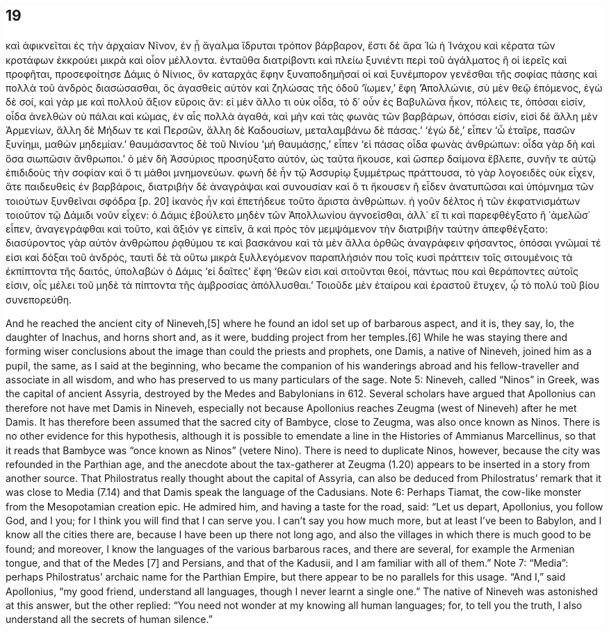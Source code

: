 ## 19
καὶ ἀφικνεῖται ἐς τὴν ἀρχαίαν Νῖνον, ἐν ᾗ ἄγαλμα ἵδρυται τρόπον βάρβαρον, ἔστι δὲ ἄρα Ἰὼ ἡ Ἰνάχου καὶ κέρατα τῶν κροτάφων ἐκκρούει μικρὰ καὶ οἷον μέλλοντα. ἐνταῦθα διατρίβοντι καὶ πλείω ξυνιέντι περὶ τοῦ ἀγάλματος ἢ οἱ ἱερεῖς καὶ προφῆται, προσεφοίτησε Δάμις ὁ Νίνιος, ὃν καταρχὰς ἔφην ξυναποδημῆσαί οἱ καὶ ξυνέμπορον γενέσθαι τῆς σοφίας πάσης καὶ πολλὰ τοῦ ἀνδρὸς διασώσασθαι, ὃς ἀγασθεὶς αὐτὸν καὶ ζηλώσας τῆς ὁδοῦ ‘ἴωμεν,’ ἔφη ‘Ἀπολλώνιε, σὺ μὲν θεῷ ἑπόμενος, ἐγὼ δὲ σοί, καὶ γάρ με καὶ πολλοῦ ἄξιον εὕροις ἄν: εἰ μὲν ἄλλο τι οὐκ οἶδα, τὸ δ᾽ οὖν ἐς Βαβυλῶνα ἧκον, πόλεις τε, ὁπόσαι εἰσίν, οἶδα ἀνελθὼν οὐ πάλαι καὶ κώμας, ἐν αἷς πολλὰ ἀγαθά, καὶ μὴν καὶ τὰς φωνὰς τῶν βαρβάρων, ὁπόσαι εἰσίν, εἰσὶ δὲ ἄλλη μὲν Ἀρμενίων, ἄλλη δὲ Μήδων τε καὶ Περσῶν, ἄλλη δὲ Καδουσίων, μεταλαμβάνω δὲ πάσας.’ ‘ἐγὼ δέ,’ εἶπεν ‘ὦ ἑταῖρε, πασῶν ξυνίημι, μαθὼν μηδεμίαν.’ θαυμάσαντος δὲ τοῦ Νινίου ‘μὴ θαυμάσῃς,’ εἶπεν ‘εἰ πάσας οἶδα φωνὰς ἀνθρώπων: οἶδα γὰρ δὴ καὶ ὅσα σιωπῶσιν ἄνθρωποι.’ ὁ μὲν δὴ Ἀσσύριος προσηύξατο αὐτόν, ὡς ταῦτα ἤκουσε, καὶ ὥσπερ δαίμονα ἔβλεπε, συνῆν τε αὐτῷ ἐπιδιδοὺς τὴν σοφίαν καὶ ὅ τι μάθοι μνημονεύων. φωνὴ δὲ ἦν τῷ Ἀσσυρίῳ ξυμμέτρως πράττουσα, τὸ γὰρ λογοειδὲς οὐκ εἶχεν, ἅτε παιδευθεὶς ἐν βαρβάροις, διατριβὴν δὲ ἀναγράψαι καὶ συνουσίαν καὶ ὅ τι ἤκουσεν ἢ εἶδεν ἀνατυπῶσαι καὶ ὑπόμνημα τῶν τοιούτων ξυνθεῖναι σφόδρα [p. 20] ἱκανὸς ἦν καὶ ἐπετήδευε τοῦτο ἄριστα ἀνθρώπων. ἡ γοῦν δέλτος ἡ τῶν ἐκφατνισμάτων τοιοῦτον τῷ Δάμιδι νοῦν εἶχεν: ὁ Δάμις ἐβούλετο μηδὲν τῶν Ἀπολλωνίου ἀγνοεῖσθαι, ἀλλ᾽ εἴ τι καὶ παρεφθέγξατο ἢ ῾ἀμελῶσ᾽ εἶπεν, ἀναγεγράφθαι καὶ τοῦτο, καὶ ἄξιόν γε εἰπεῖν, ἃ καὶ πρὸς τὸν μεμψάμενον τὴν διατριβὴν ταύτην ἀπεφθέγξατο: διασύροντος γὰρ αὐτὸν ἀνθρώπου ῥᾳθύμου τε καὶ βασκάνου καὶ τὰ μὲν ἄλλα ὀρθῶς ἀναγράφειν φήσαντος, ὁπόσαι γνῶμαί τέ εἰσι καὶ δόξαι τοῦ ἀνδρός, ταυτὶ δὲ τὰ οὕτω μικρὰ ξυλλεγόμενον παραπλήσιόν που τοῖς κυσὶ πράττειν τοῖς σιτουμένοις τὰ ἐκπίπτοντα τῆς δαιτός, ὑπολαβὼν ὁ Δάμις ‘εἰ δαῖτες’ ἔφη ‘θεῶν εἰσι καὶ σιτοῦνται θεοί, πάντως που καὶ θεράποντες αὐτοῖς εἰσιν, οἷς μέλει τοῦ μηδὲ τὰ πίπτοντα τῆς ἀμβροσίας ἀπόλλυσθαι.’ Τοιοῦδε μὲν ἑταίρου καὶ ἐραστοῦ ἔτυχεν, ᾧ τὸ πολὺ τοῦ βίου συνεπορεύθη.

And he reached the ancient city of Nineveh,[5] where he found an idol set up of barbarous aspect, and it is, they say, Io, the daughter of Inachus, and horns short and, as it were, budding project from her temples.[6] While he was staying there and forming wiser conclusions about the image than could the priests and prophets, one Damis, a native of Nineveh, joined him as a pupil, the same, as I said at the beginning, who became the companion of his wanderings abroad and his fellow-traveller and associate in all wisdom, and who has preserved to us many particulars of the sage.
Note 5: Nineveh, called “Ninos” in Greek, was the capital of ancient Assyria, destroyed by the Medes and Babylonians in 612. Several scholars have argued that Apollonius can therefore not have met Damis in Nineveh, especially not because Apollonius reaches Zeugma (west of Nineveh) after he met Damis. It has therefore been assumed that the sacred city of Bambyce, close to Zeugma, was also once known as Ninos. There is no other evidence for this hypothesis, although it is possible to emendate a line in the Histories of Ammianus Marcellinus, so that it reads that Bambyce was “once known as Ninos” (vetere Nino). There is need to duplicate Ninos, however, because the city was refounded in the Parthian age, and the anecdote about the tax-gatherer at Zeugma (1.20) appears to be inserted in a story from another source. That Philostratus really thought about the capital of Assyria, can also be deduced from Philostratus’ remark that it was close to Media (7.14) and that Damis speak the language of the Cadusians.
Note 6: Perhaps Tiamat, the cow-like monster from the Mesopotamian creation epic.
He admired him, and having a taste for the road, said: “Let us depart, Apollonius, you follow God, and I you; for I think you will find that I can serve you. I can’t say you how much more, but at least I’ve been to Babylon, and I know all the cities there are, because I have been up there not long ago, and also the villages in which there is much good to be found; and moreover, I know the languages of the various barbarous races, and there are several, for example the Armenian tongue, and that of the Medes [7] and Persians, and that of the Kadusii, and I am familiar with all of them.”
Note 7: “Media”: perhaps Philostratus’ archaic name for the Parthian Empire, but there appear to be no parallels for this usage.
“And I,” said Apollonius, “my good friend, understand all languages, though I never learnt a single one.”
The native of Nineveh was astonished at this answer, but the other replied: “You need not wonder at my knowing all human languages; for, to tell you the truth, I also understand all the secrets of human silence.”
